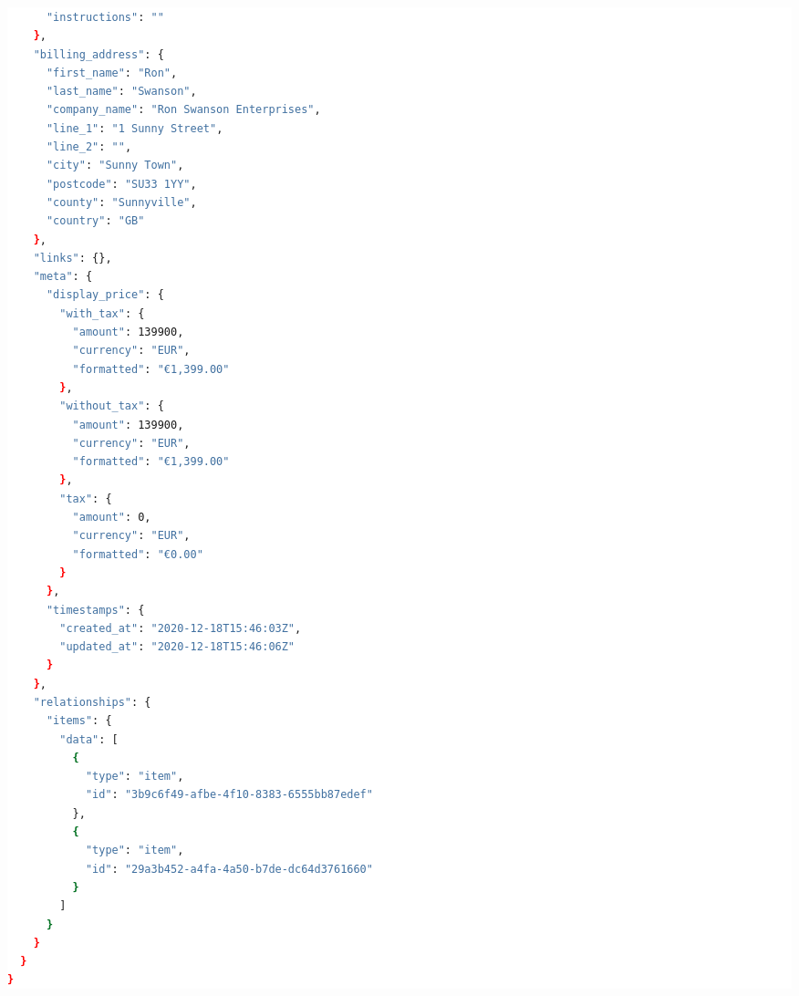 ```bash
      "instructions": ""
    },
    "billing_address": {
      "first_name": "Ron",
      "last_name": "Swanson",
      "company_name": "Ron Swanson Enterprises",
      "line_1": "1 Sunny Street",
      "line_2": "",
      "city": "Sunny Town",
      "postcode": "SU33 1YY",
      "county": "Sunnyville",
      "country": "GB"
    },
    "links": {},
    "meta": {
      "display_price": {
        "with_tax": {
          "amount": 139900,
          "currency": "EUR",
          "formatted": "€1,399.00"
        },
        "without_tax": {
          "amount": 139900,
          "currency": "EUR",
          "formatted": "€1,399.00"
        },
        "tax": {
          "amount": 0,
          "currency": "EUR",
          "formatted": "€0.00"
        }
      },
      "timestamps": {
        "created_at": "2020-12-18T15:46:03Z",
        "updated_at": "2020-12-18T15:46:06Z"
      }
    },
    "relationships": {
      "items": {
        "data": [
          {
            "type": "item",
            "id": "3b9c6f49-afbe-4f10-8383-6555bb87edef"
          },
          {
            "type": "item",
            "id": "29a3b452-a4fa-4a50-b7de-dc64d3761660"
          }
        ]
      }
    }
  }
}
```
